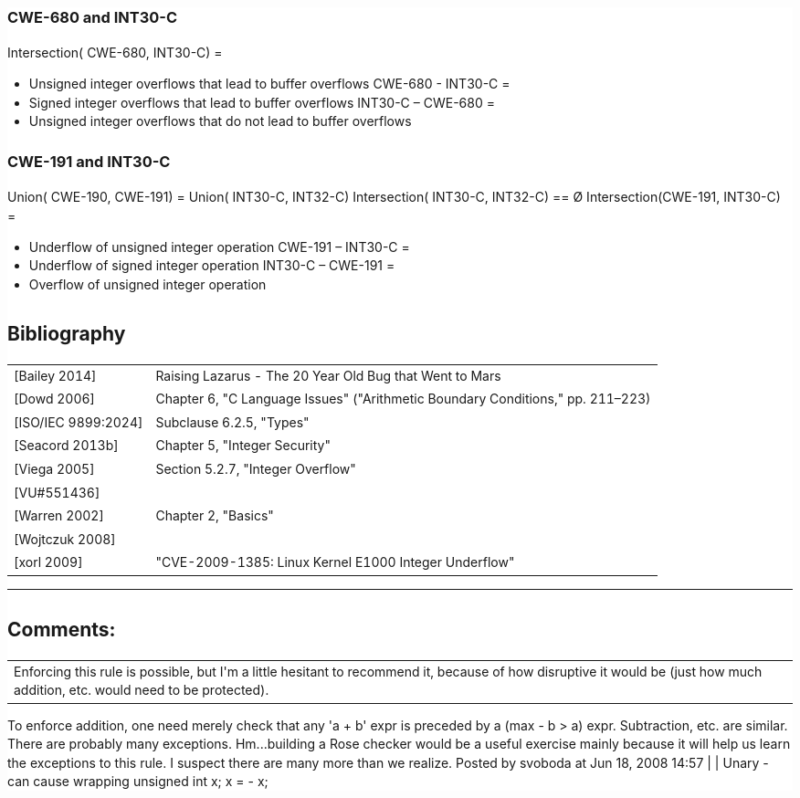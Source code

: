 ### CWE-680 and INT30-C
Intersection( CWE-680, INT30-C) =
-   Unsigned integer overflows that lead to buffer overflows
CWE-680 - INT30-C =
-   Signed integer overflows that lead to buffer overflows
INT30-C – CWE-680 =
-   Unsigned integer overflows that do not lead to buffer overflows
### CWE-191 and INT30-C
Union( CWE-190, CWE-191) = Union( INT30-C, INT32-C) Intersection( INT30-C, INT32-C) == Ø
Intersection(CWE-191, INT30-C) =
-   Underflow of unsigned integer operation
CWE-191 – INT30-C =
-   Underflow of signed integer operation
INT30-C – CWE-191 =
-   Overflow of unsigned integer operation
## Bibliography

|  |  |
| ----|----|
| [Bailey 2014] | Raising Lazarus - The 20 Year Old Bug that Went to Mars |
| [Dowd 2006] | Chapter 6, "C Language Issues" ("Arithmetic Boundary Conditions," pp. 211–223) |
| [ISO/IEC 9899:2024] | Subclause 6.2.5, "Types" |
| [Seacord 2013b] | Chapter 5, "Integer Security" |
| [Viega 2005] | Section 5.2.7, "Integer Overflow" |
| [VU#551436] |  |
| [Warren 2002] | Chapter 2, "Basics" |
| [Wojtczuk 2008] |  |
| [xorl 2009] | "CVE-2009-1385: Linux Kernel E1000 Integer Underflow" |

------------------------------------------------------------------------
[](../c/Rule%2004_%20Integers%20_INT_) [](../c/Rule%2004_%20Integers%20_INT_) [](https://wiki.sei.cmu.edu/confluence/pages/viewpage.action?pageId=87152211)
## Comments:

|  |
| ----|
| Enforcing this rule is possible, but I'm a little hesitant to recommend it, because of how disruptive it would be (just how much addition, etc. would need to be protected).
To enforce addition, one need merely check that any 'a + b' expr is preceded by a (max - b > a) expr. Subtraction, etc. are similar. There are probably many exceptions.
Hm...building a Rose checker would be a useful exercise mainly because it will help us learn the exceptions to this rule. I suspect there are many more than we realize.
                                        Posted by svoboda at Jun 18, 2008 14:57
                                     |
| Unary - can cause wrapping
unsigned int x;
x = - x;
